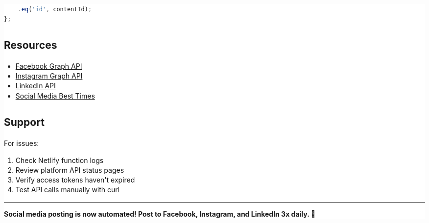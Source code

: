 ```javascript
    .eq('id', contentId);
};
```

## Resources

- [Facebook Graph API](https://developers.facebook.com/docs/graph-api/)
- [Instagram Graph API](https://developers.facebook.com/docs/instagram-api/)
- [LinkedIn API](https://docs.microsoft.com/en-us/linkedin/)
- [Social Media Best Times](https://sproutsocial.com/insights/best-times-to-post-on-social-media/)

## Support

For issues:
1. Check Netlify function logs
2. Review platform API status pages
3. Verify access tokens haven't expired
4. Test API calls manually with curl

---

**Social media posting is now automated! Post to Facebook, Instagram, and LinkedIn 3x daily. 🚀**
